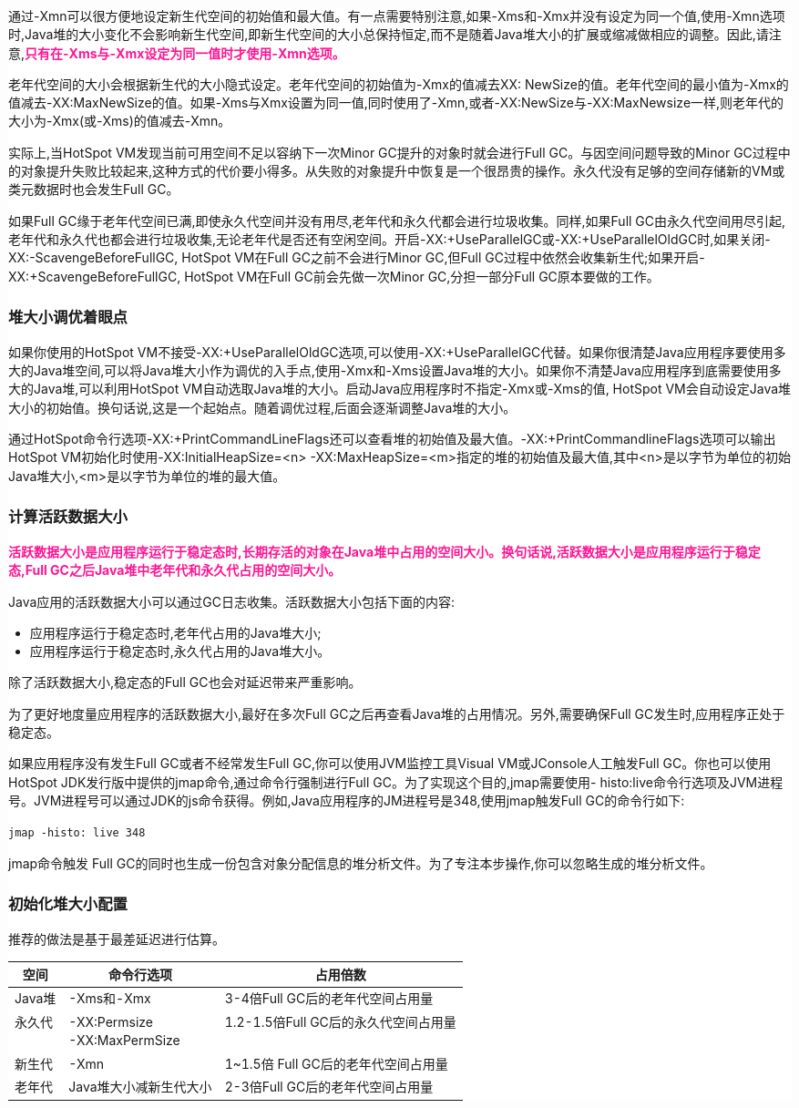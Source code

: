 通过-Xmn可以很方便地设定新生代空间的初始值和最大值。有一点需要特别注意,如果-Xms和-Xmx并没有设定为同一个值,使用-Xmn选项时,Java堆的大小变化不会影响新生代空间,即新生代空间的大小总保持恒定,而不是随着Java堆大小的扩展或缩减做相应的调整。因此,请注意,<font color=DeepPink>**只有在-Xms与-Xmx设定为同一值时才使用-Xmn选项。**</font>

老年代空间的大小会根据新生代的大小隐式设定。老年代空间的初始值为-Xmx的值减去XX:	NewSize的值。老年代空间的最小值为-Xmx的值减去-XX:MaxNewSize的值。如果-Xms与Xmx设置为同一值,同时使用了-Xmn,或者-XX:NewSize与-XX:MaxNewsize一样,则老年代的大小为-Xmx(或-Xms)的值减去-Xmn。

实际上,当HotSpot VM发现当前可用空间不足以容纳下一次Minor GC提升的对象时就会进行Full GC。与因空间问题导致的Minor GC过程中的对象提升失败比较起来,这种方式的代价要小得多。从失败的对象提升中恢复是一个很昂贵的操作。永久代没有足够的空间存储新的VM或类元数据时也会发生Full GC。

如果Full GC缘于老年代空间已满,即使永久代空间并没有用尽,老年代和永久代都会进行垃圾收集。同样,如果Full GC由永久代空间用尽引起,老年代和永久代也都会进行垃圾收集,无论老年代是否还有空闲空间。开启-XX:+UseParallelGC或-XX:+UseParallelOldGC时,如果关闭-XX:-ScavengeBeforeFullGC, HotSpot VM在Full GC之前不会进行Minor GC,但Full GC过程中依然会收集新生代;如果开启-XX:+ScavengeBeforeFullGC, HotSpot VM在Full GC前会先做一次Minor GC,分担一部分Full GC原本要做的工作。

### 堆大小调优着眼点

如果你使用的HotSpot VM不接受-XX:+UseParallelOldGC选项,可以使用-XX:+UseParallelGC代替。如果你很清楚Java应用程序要使用多大的Java堆空间,可以将Java堆大小作为调优的入手点,使用-Xmx和-Xms设置Java堆的大小。如果你不清楚Java应用程序到底需要使用多大的Java堆,可以利用HotSpot VM自动选取Java堆的大小。启动Java应用程序时不指定-Xmx或-Xms的值, HotSpot VM会自动设定Java堆大小的初始值。换句话说,这是一个起始点。随着调优过程,后面会逐渐调整Java堆的大小。

通过HotSpot命令行选项-XX:+PrintCommandLineFlags还可以查看堆的初始值及最大值。-XX:+PrintCommandlineFlags选项可以输出HotSpot VM初始化时使用-XX:InitialHeapSize=\<n\> -XX:MaxHeapSize=\<m\>指定的堆的初始值及最大值,其中\<n\>是以字节为单位的初始Java堆大小,\<m\>是以字节为单位的堆的最大值。

### 计算活跃数据大小

<font color=DeepPink>**活跃数据大小是应用程序运行于稳定态时,长期存活的对象在Java堆中占用的空间大小。换句话说,活跃数据大小是应用程序运行于稳定态,Full GC之后Java堆中老年代和永久代占用的空间大小。**</font>

Java应用的活跃数据大小可以通过GC日志收集。活跃数据大小包括下面的内容:
* 应用程序运行于稳定态时,老年代占用的Java堆大小;
* 应用程序运行于稳定态时,永久代占用的Java堆大小。

除了活跃数据大小,稳定态的Full GC也会对延迟带来严重影响。

为了更好地度量应用程序的活跃数据大小,最好在多次Full GC之后再查看Java堆的占用情况。另外,需要确保Full GC发生时,应用程序正处于稳定态。

如果应用程序没有发生Full GC或者不经常发生Full GC,你可以使用JVM监控工具Visual VM或JConsole人工触发Full GC。你也可以使用HotSpot JDK发行版中提供的jmap命令,通过命令行强制进行Full GC。为了实现这个目的,jmap需要使用- histo:live命令行选项及JVM进程号。JVM进程号可以通过JDK的js命令获得。例如,Java应用程序的JM进程号是348,使用jmap触发Full GC的命令行如下:
```
jmap -histo: live 348
```
jmap命令触发 Full GC的同时也生成一份包含对象分配信息的堆分析文件。为了专注本步操作,你可以忽略生成的堆分析文件。

### 初始化堆大小配置

推荐的做法是基于最差延迟进行估算。

|  空间   | 命令行选项  | 占用倍数  |
|  ----  | ----  |----  |
| Java堆  | -Xms和-Xmx | 3-4倍Full GC后的老年代空间占用量  |
| 永久代  | -XX:Permsize<br>-XX:MaxPermSize | 1.2-1.5倍Full GC后的永久代空间占用量  |
| 新生代  | -Xmn | 1~1.5倍 Full GC后的老年代空间占用量  |
| 老年代  | Java堆大小减新生代大小 | 2-3倍Full GC后的老年代空间占用量  |
